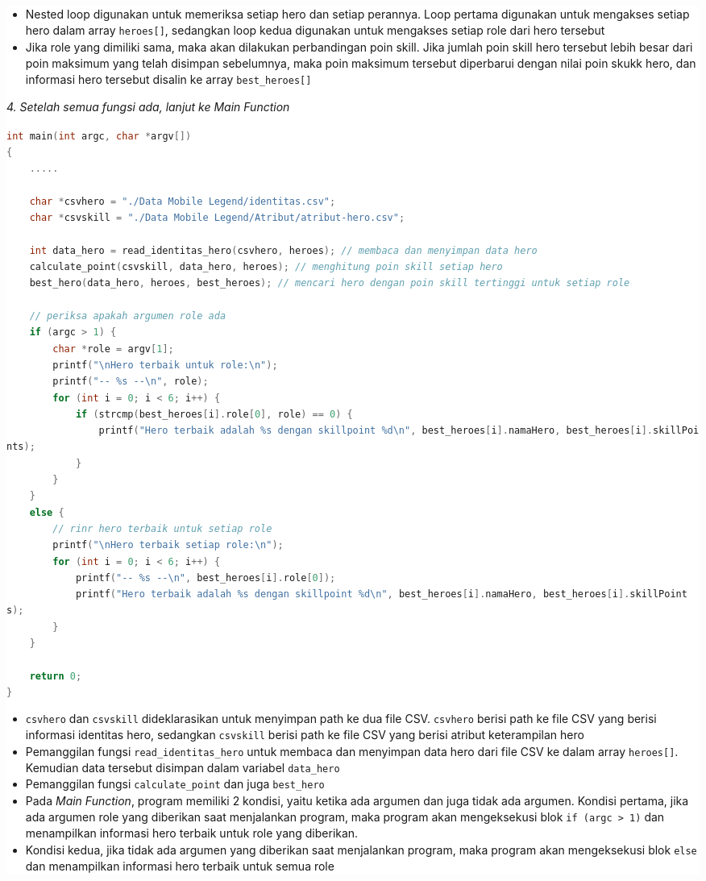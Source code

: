- Nested loop digunakan untuk memeriksa setiap hero dan setiap perannya. Loop pertama digunakan untuk mengakses setiap hero dalam array `heroes[]`, sedangkan loop kedua digunakan untuk mengakses setiap role dari hero tersebut
- Jika role yang dimiliki sama, maka akan dilakukan perbandingan poin skill. Jika jumlah poin skill hero tersebut lebih besar dari poin maksimum yang telah disimpan sebelumnya, maka poin maksimum tersebut diperbarui dengan nilai poin skukk hero, dan informasi hero tersebut disalin ke array `best_heroes[]`

*4. Setelah semua fungsi ada, lanjut ke Main Function*
```C
int main(int argc, char *argv[])
{
    .....

    char *csvhero = "./Data Mobile Legend/identitas.csv";
    char *csvskill = "./Data Mobile Legend/Atribut/atribut-hero.csv";
    
    int data_hero = read_identitas_hero(csvhero, heroes); // membaca dan menyimpan data hero
    calculate_point(csvskill, data_hero, heroes); // menghitung poin skill setiap hero
    best_hero(data_hero, heroes, best_heroes); // mencari hero dengan poin skill tertinggi untuk setiap role

    // periksa apakah argumen role ada
    if (argc > 1) {
        char *role = argv[1];
        printf("\nHero terbaik untuk role:\n");
        printf("-- %s --\n", role);
        for (int i = 0; i < 6; i++) {
            if (strcmp(best_heroes[i].role[0], role) == 0) {
                printf("Hero terbaik adalah %s dengan skillpoint %d\n", best_heroes[i].namaHero, best_heroes[i].skillPoints);
            }
        }
    }
    else {
        // rinr hero terbaik untuk setiap role
        printf("\nHero terbaik setiap role:\n");
        for (int i = 0; i < 6; i++) {
            printf("-- %s --\n", best_heroes[i].role[0]);
            printf("Hero terbaik adalah %s dengan skillpoint %d\n", best_heroes[i].namaHero, best_heroes[i].skillPoints);
        }
    }

    return 0;
}
```
- `csvhero` dan `csvskill` dideklarasikan untuk menyimpan path ke dua file CSV. `csvhero` berisi path ke file CSV yang berisi informasi identitas hero, sedangkan `csvskill` berisi path ke file CSV yang berisi atribut keterampilan hero
- Pemanggilan fungsi `read_identitas_hero` untuk membaca dan menyimpan data hero dari file CSV ke dalam array `heroes[]`. Kemudian data tersebut disimpan dalam variabel `data_hero`
- Pemanggilan fungsi `calculate_point` dan juga `best_hero`
- Pada _Main Function_, program memiliki 2 kondisi, yaitu ketika ada argumen dan juga tidak ada argumen. Kondisi pertama, jika ada argumen role yang diberikan saat menjalankan program, maka program akan mengeksekusi blok `if (argc > 1)` dan menampilkan informasi hero terbaik untuk role yang diberikan.
- Kondisi kedua, jika tidak ada argumen yang diberikan saat menjalankan program, maka program akan mengeksekusi blok `else` dan menampilkan informasi hero terbaik untuk semua role
